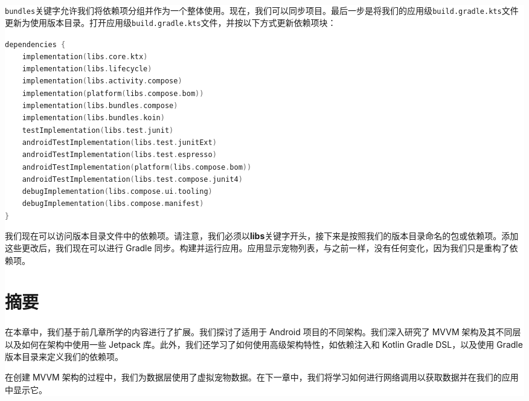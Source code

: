 `bundles`关键字允许我们将依赖项分组并作为一个整体使用。现在，我们可以同步项目。最后一步是将我们的应用级`build.gradle.kts`文件更新为使用版本目录。打开应用级`build.gradle.kts`文件，并按以下方式更新依赖项块：

```kt
dependencies {
    implementation(libs.core.ktx)
    implementation(libs.lifecycle)
    implementation(libs.activity.compose)
    implementation(platform(libs.compose.bom))
    implementation(libs.bundles.compose)
    implementation(libs.bundles.koin)
    testImplementation(libs.test.junit)
    androidTestImplementation(libs.test.junitExt)
    androidTestImplementation(libs.test.espresso)
    androidTestImplementation(platform(libs.compose.bom))
    androidTestImplementation(libs.test.compose.junit4)
    debugImplementation(libs.compose.ui.tooling)
    debugImplementation(libs.compose.manifest)
}
```

我们现在可以访问版本目录文件中的依赖项。请注意，我们必须以**libs**关键字开头，接下来是按照我们的版本目录命名的包或依赖项。添加这些更改后，我们现在可以进行 Gradle 同步。构建并运行应用。应用显示宠物列表，与之前一样，没有任何变化，因为我们只是重构了依赖项。

# 摘要

在本章中，我们基于前几章所学的内容进行了扩展。我们探讨了适用于 Android 项目的不同架构。我们深入研究了 MVVM 架构及其不同层以及如何在架构中使用一些 Jetpack 库。此外，我们还学习了如何使用高级架构特性，如依赖注入和 Kotlin Gradle DSL，以及使用 Gradle 版本目录来定义我们的依赖项。

在创建 MVVM 架构的过程中，我们为数据层使用了虚拟宠物数据。在下一章中，我们将学习如何进行网络调用以获取数据并在我们的应用中显示它。
